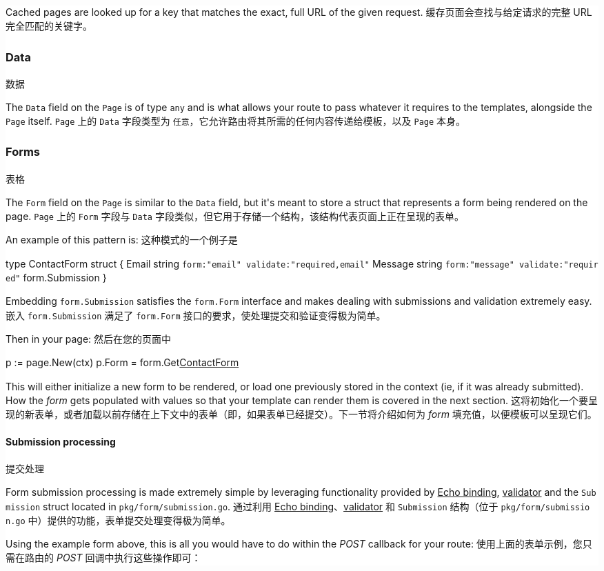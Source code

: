 Cached pages are looked up for a key that matches the exact, full URL of the given request.
缓存页面会查找与给定请求的完整 URL 完全匹配的关键字。

### Data
数据

The `Data` field on the `Page` is of type `any` and is what allows your route to pass whatever it requires to the templates, alongside the `Page` itself.
`Page` 上的 `Data` 字段类型为 `任意`，它允许路由将其所需的任何内容传递给模板，以及 `Page` 本身。

### Forms
表格

The `Form` field on the `Page` is similar to the `Data` field, but it's meant to store a struct that represents a form being rendered on the page.
`Page` 上的 `Form` 字段与 `Data` 字段类似，但它用于存储一个结构，该结构代表页面上正在呈现的表单。

An example of this pattern is:
这种模式的一个例子是

type ContactForm struct {
Email      string `form:"email" validate:"required,email"`
Message    string `form:"message" validate:"required"`
form.Submission
}


Embedding `form.Submission` satisfies the `form.Form` interface and makes dealing with submissions and validation extremely easy.
嵌入 `form.Submission` 满足了 `form.Form` 接口的要求，使处理提交和验证变得极为简单。

Then in your page:
然后在您的页面中

p := page.New(ctx)
p.Form = form.Get[ContactForm](ctx)


This will either initialize a new form to be rendered, or load one previously stored in the context (ie, if it was already submitted). How the _form_ gets populated with values so that your template can render them is covered in the next section.
这将初始化一个要呈现的新表单，或者加载以前存储在上下文中的表单（即，如果表单已经提交）。下一节将介绍如何为 _form_ 填充值，以便模板可以呈现它们。

#### Submission processing
提交处理

Form submission processing is made extremely simple by leveraging functionality provided by [Echo binding](https://echo.labstack.com/guide/binding/), [validator](https://github.com/go-playground/validator) and the `Submission` struct located in `pkg/form/submission.go`.
通过利用 [Echo binding](https://echo.labstack.com/guide/binding/)、[validator](https://github.com/go-playground/validator) 和 `Submission` 结构（位于 `pkg/form/submission.go` 中）提供的功能，表单提交处理变得极为简单。

Using the example form above, this is all you would have to do within the _POST_ callback for your route:
使用上面的表单示例，您只需在路由的 _POST_ 回调中执行这些操作即可：
